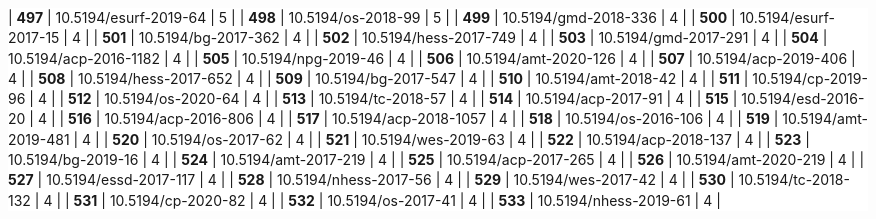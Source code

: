 | **497** | 10.5194/esurf-2019-64       | 5                    |
| **498** | 10.5194/os-2018-99          | 5                    |
| **499** | 10.5194/gmd-2018-336        | 4                    |
| **500** | 10.5194/esurf-2017-15       | 4                    |
| **501** | 10.5194/bg-2017-362         | 4                    |
| **502** | 10.5194/hess-2017-749       | 4                    |
| **503** | 10.5194/gmd-2017-291        | 4                    |
| **504** | 10.5194/acp-2016-1182       | 4                    |
| **505** | 10.5194/npg-2019-46         | 4                    |
| **506** | 10.5194/amt-2020-126        | 4                    |
| **507** | 10.5194/acp-2019-406        | 4                    |
| **508** | 10.5194/hess-2017-652       | 4                    |
| **509** | 10.5194/bg-2017-547         | 4                    |
| **510** | 10.5194/amt-2018-42         | 4                    |
| **511** | 10.5194/cp-2019-96          | 4                    |
| **512** | 10.5194/os-2020-64          | 4                    |
| **513** | 10.5194/tc-2018-57          | 4                    |
| **514** | 10.5194/acp-2017-91         | 4                    |
| **515** | 10.5194/esd-2016-20         | 4                    |
| **516** | 10.5194/acp-2016-806        | 4                    |
| **517** | 10.5194/acp-2018-1057       | 4                    |
| **518** | 10.5194/os-2016-106         | 4                    |
| **519** | 10.5194/amt-2019-481        | 4                    |
| **520** | 10.5194/os-2017-62          | 4                    |
| **521** | 10.5194/wes-2019-63         | 4                    |
| **522** | 10.5194/acp-2018-137        | 4                    |
| **523** | 10.5194/bg-2019-16          | 4                    |
| **524** | 10.5194/amt-2017-219        | 4                    |
| **525** | 10.5194/acp-2017-265        | 4                    |
| **526** | 10.5194/amt-2020-219        | 4                    |
| **527** | 10.5194/essd-2017-117       | 4                    |
| **528** | 10.5194/nhess-2017-56       | 4                    |
| **529** | 10.5194/wes-2017-42         | 4                    |
| **530** | 10.5194/tc-2018-132         | 4                    |
| **531** | 10.5194/cp-2020-82          | 4                    |
| **532** | 10.5194/os-2017-41          | 4                    |
| **533** | 10.5194/nhess-2019-61       | 4                    |